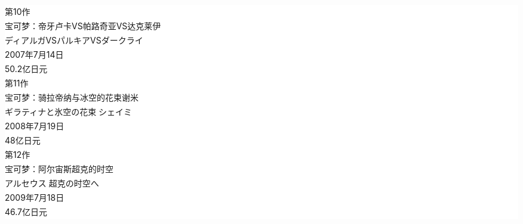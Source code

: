 <div style="overflow-wrap: break-word; margin: 0px; line-height: 24px; zoom: 1; height: auto; word-break: break-all; text-align: left;">第10作</div></td>
<td style="margin: 0px; padding-top: 2px; padding-bottom: 2px; line-height: 22px; border-color: #e6e6e6; box-sizing: border-box; vertical-align: middle;" align="center" width="160" height="22">
<div style="overflow-wrap: break-word; margin: 0px; line-height: 24px; zoom: 1; height: auto; word-break: break-all; text-align: left;">宝可梦：帝牙卢卡VS帕路奇亚VS达克莱伊</div></td>
<td style="margin: 0px; padding-top: 2px; padding-bottom: 2px; line-height: 22px; border-color: #e6e6e6; box-sizing: border-box; vertical-align: middle;" align="center" width="155" height="22">
<div style="overflow-wrap: break-word; margin: 0px; line-height: 24px; zoom: 1; height: auto; word-break: break-all; text-align: left;">ディアルガVSパルキアVSダークライ</div></td>
<td style="margin: 0px; padding-top: 2px; padding-bottom: 2px; line-height: 22px; border-color: #e6e6e6; box-sizing: border-box; vertical-align: middle;" align="center" width="130" height="22">
<div style="overflow-wrap: break-word; margin: 0px; line-height: 24px; zoom: 1; height: auto; word-break: break-all; text-align: left;">2007年7月14日</div></td>
<td style="margin: 0px; padding-top: 2px; padding-bottom: 2px; line-height: 22px; border-color: #e6e6e6; box-sizing: border-box; vertical-align: middle;" align="center" width="126" height="22">
<div style="overflow-wrap: break-word; margin: 0px; line-height: 24px; zoom: 1; height: auto; word-break: break-all; text-align: left;">50.2亿日元</div></td>
</tr>
<tr>
<td style="margin: 0px; padding-top: 2px; padding-bottom: 2px; line-height: 22px; border-color: #e6e6e6; box-sizing: border-box; vertical-align: middle;" align="center" width="84" height="22">
<div style="overflow-wrap: break-word; margin: 0px; line-height: 24px; zoom: 1; height: auto; word-break: break-all; text-align: left;">第11作</div></td>
<td style="margin: 0px; padding-top: 2px; padding-bottom: 2px; line-height: 22px; border-color: #e6e6e6; box-sizing: border-box; vertical-align: middle;" align="center" width="160" height="22">
<div style="overflow-wrap: break-word; margin: 0px; line-height: 24px; zoom: 1; height: auto; word-break: break-all; text-align: left;">宝可梦：骑拉帝纳与冰空的花束谢米</div></td>
<td style="margin: 0px; padding-top: 2px; padding-bottom: 2px; line-height: 22px; border-color: #e6e6e6; box-sizing: border-box; vertical-align: middle;" align="center" width="155" height="22">
<div style="overflow-wrap: break-word; margin: 0px; line-height: 24px; zoom: 1; height: auto; word-break: break-all; text-align: left;">ギラティナと氷空の花束 シェイミ</div></td>
<td style="margin: 0px; padding-top: 2px; padding-bottom: 2px; line-height: 22px; border-color: #e6e6e6; box-sizing: border-box; vertical-align: middle;" align="center" width="130" height="22">
<div style="overflow-wrap: break-word; margin: 0px; line-height: 24px; zoom: 1; height: auto; word-break: break-all; text-align: left;">2008年7月19日</div></td>
<td style="margin: 0px; padding-top: 2px; padding-bottom: 2px; line-height: 22px; border-color: #e6e6e6; box-sizing: border-box; vertical-align: middle;" align="center" width="126" height="22">
<div style="overflow-wrap: break-word; margin: 0px; line-height: 24px; zoom: 1; height: auto; word-break: break-all; text-align: left;">48亿日元</div></td>
</tr>
<tr>
<td style="margin: 0px; padding-top: 2px; padding-bottom: 2px; line-height: 22px; border-color: #e6e6e6; box-sizing: border-box; vertical-align: middle;" align="center" width="84" height="22">
<div style="overflow-wrap: break-word; margin: 0px; line-height: 24px; zoom: 1; height: auto; word-break: break-all; text-align: left;">第12作</div></td>
<td style="margin: 0px; padding-top: 2px; padding-bottom: 2px; line-height: 22px; border-color: #e6e6e6; box-sizing: border-box; vertical-align: middle;" align="center" width="160" height="22">
<div style="overflow-wrap: break-word; margin: 0px; line-height: 24px; zoom: 1; height: auto; word-break: break-all; text-align: left;">宝可梦：阿尔宙斯超克的时空</div></td>
<td style="margin: 0px; padding-top: 2px; padding-bottom: 2px; line-height: 22px; border-color: #e6e6e6; box-sizing: border-box; vertical-align: middle;" align="center" width="155" height="22">
<div style="overflow-wrap: break-word; margin: 0px; line-height: 24px; zoom: 1; height: auto; word-break: break-all; text-align: left;">アルセウス 超克の时空へ</div></td>
<td style="margin: 0px; padding-top: 2px; padding-bottom: 2px; line-height: 22px; border-color: #e6e6e6; box-sizing: border-box; vertical-align: middle;" align="center" width="130" height="22">
<div style="overflow-wrap: break-word; margin: 0px; line-height: 24px; zoom: 1; height: auto; word-break: break-all; text-align: left;">2009年7月18日</div></td>
<td style="margin: 0px; padding-top: 2px; padding-bottom: 2px; line-height: 22px; border-color: #e6e6e6; box-sizing: border-box; vertical-align: middle;" align="center" width="126" height="22">
<div style="overflow-wrap: break-word; margin: 0px; line-height: 24px; zoom: 1; height: auto; word-break: break-all; text-align: left;">46.7亿日元</div></td>
</tr>
<tr>